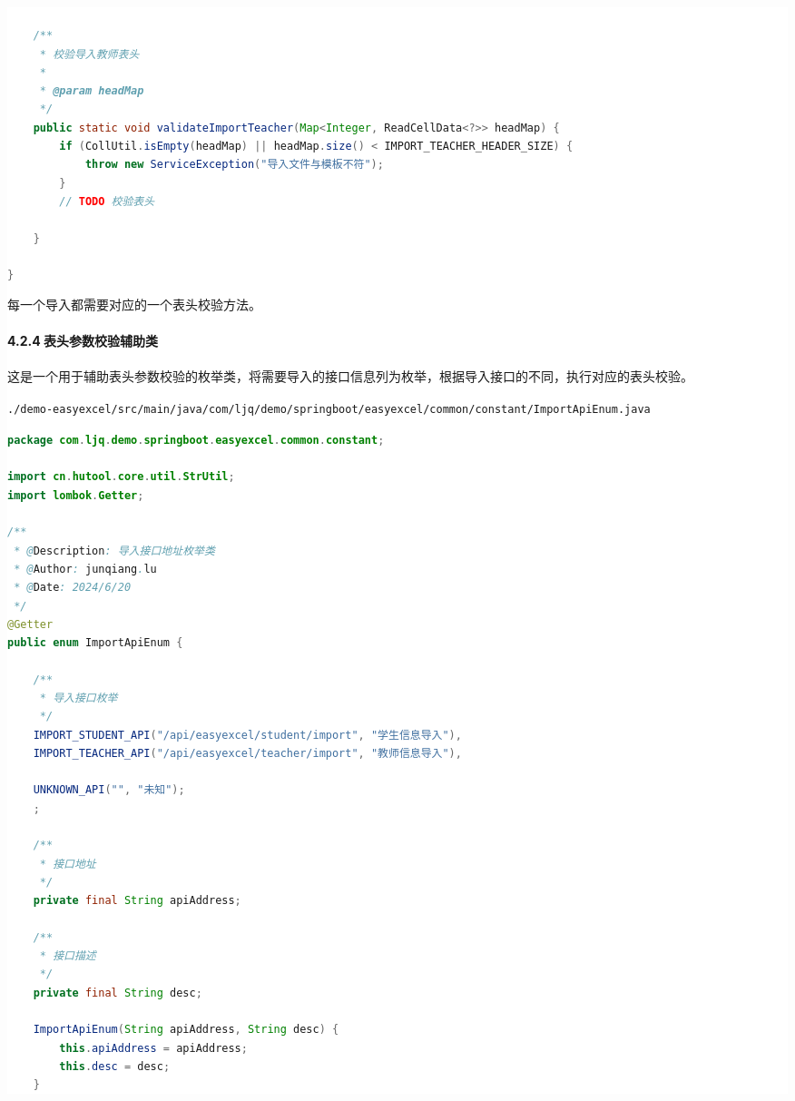 ```java

    /**
     * 校验导入教师表头
     *
     * @param headMap
     */
    public static void validateImportTeacher(Map<Integer, ReadCellData<?>> headMap) {
        if (CollUtil.isEmpty(headMap) || headMap.size() < IMPORT_TEACHER_HEADER_SIZE) {
            throw new ServiceException("导入文件与模板不符");
        }
        // TODO 校验表头

    }

}
```

每一个导入都需要对应的一个表头校验方法。  

#### 4.2.4 表头参数校验辅助类

这是一个用于辅助表头参数校验的枚举类，将需要导入的接口信息列为枚举，根据导入接口的不同，执行对应的表头校验。  

```
./demo-easyexcel/src/main/java/com/ljq/demo/springboot/easyexcel/common/constant/ImportApiEnum.java
```

```java
package com.ljq.demo.springboot.easyexcel.common.constant;

import cn.hutool.core.util.StrUtil;
import lombok.Getter;

/**
 * @Description: 导入接口地址枚举类
 * @Author: junqiang.lu
 * @Date: 2024/6/20
 */
@Getter
public enum ImportApiEnum {

    /**
     * 导入接口枚举
     */
    IMPORT_STUDENT_API("/api/easyexcel/student/import", "学生信息导入"),
    IMPORT_TEACHER_API("/api/easyexcel/teacher/import", "教师信息导入"),

    UNKNOWN_API("", "未知");
    ;

    /**
     * 接口地址
     */
    private final String apiAddress;

    /**
     * 接口描述
     */
    private final String desc;

    ImportApiEnum(String apiAddress, String desc) {
        this.apiAddress = apiAddress;
        this.desc = desc;
    }

```